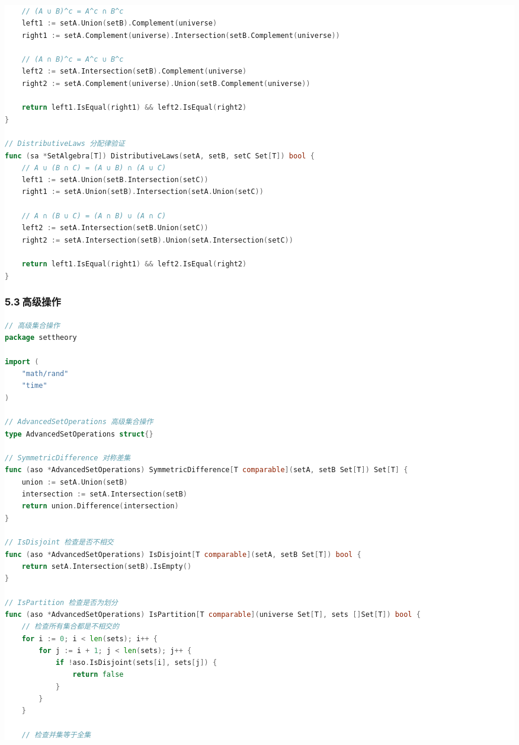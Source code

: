 ```go
    // (A ∪ B)^c = A^c ∩ B^c
    left1 := setA.Union(setB).Complement(universe)
    right1 := setA.Complement(universe).Intersection(setB.Complement(universe))
    
    // (A ∩ B)^c = A^c ∪ B^c
    left2 := setA.Intersection(setB).Complement(universe)
    right2 := setA.Complement(universe).Union(setB.Complement(universe))
    
    return left1.IsEqual(right1) && left2.IsEqual(right2)
}

// DistributiveLaws 分配律验证
func (sa *SetAlgebra[T]) DistributiveLaws(setA, setB, setC Set[T]) bool {
    // A ∪ (B ∩ C) = (A ∪ B) ∩ (A ∪ C)
    left1 := setA.Union(setB.Intersection(setC))
    right1 := setA.Union(setB).Intersection(setA.Union(setC))
    
    // A ∩ (B ∪ C) = (A ∩ B) ∪ (A ∩ C)
    left2 := setA.Intersection(setB.Union(setC))
    right2 := setA.Intersection(setB).Union(setA.Intersection(setC))
    
    return left1.IsEqual(right1) && left2.IsEqual(right2)
}
```

### 5.3 高级操作

```go
// 高级集合操作
package settheory

import (
    "math/rand"
    "time"
)

// AdvancedSetOperations 高级集合操作
type AdvancedSetOperations struct{}

// SymmetricDifference 对称差集
func (aso *AdvancedSetOperations) SymmetricDifference[T comparable](setA, setB Set[T]) Set[T] {
    union := setA.Union(setB)
    intersection := setA.Intersection(setB)
    return union.Difference(intersection)
}

// IsDisjoint 检查是否不相交
func (aso *AdvancedSetOperations) IsDisjoint[T comparable](setA, setB Set[T]) bool {
    return setA.Intersection(setB).IsEmpty()
}

// IsPartition 检查是否为划分
func (aso *AdvancedSetOperations) IsPartition[T comparable](universe Set[T], sets []Set[T]) bool {
    // 检查所有集合都是不相交的
    for i := 0; i < len(sets); i++ {
        for j := i + 1; j < len(sets); j++ {
            if !aso.IsDisjoint(sets[i], sets[j]) {
                return false
            }
        }
    }
    
    // 检查并集等于全集
```